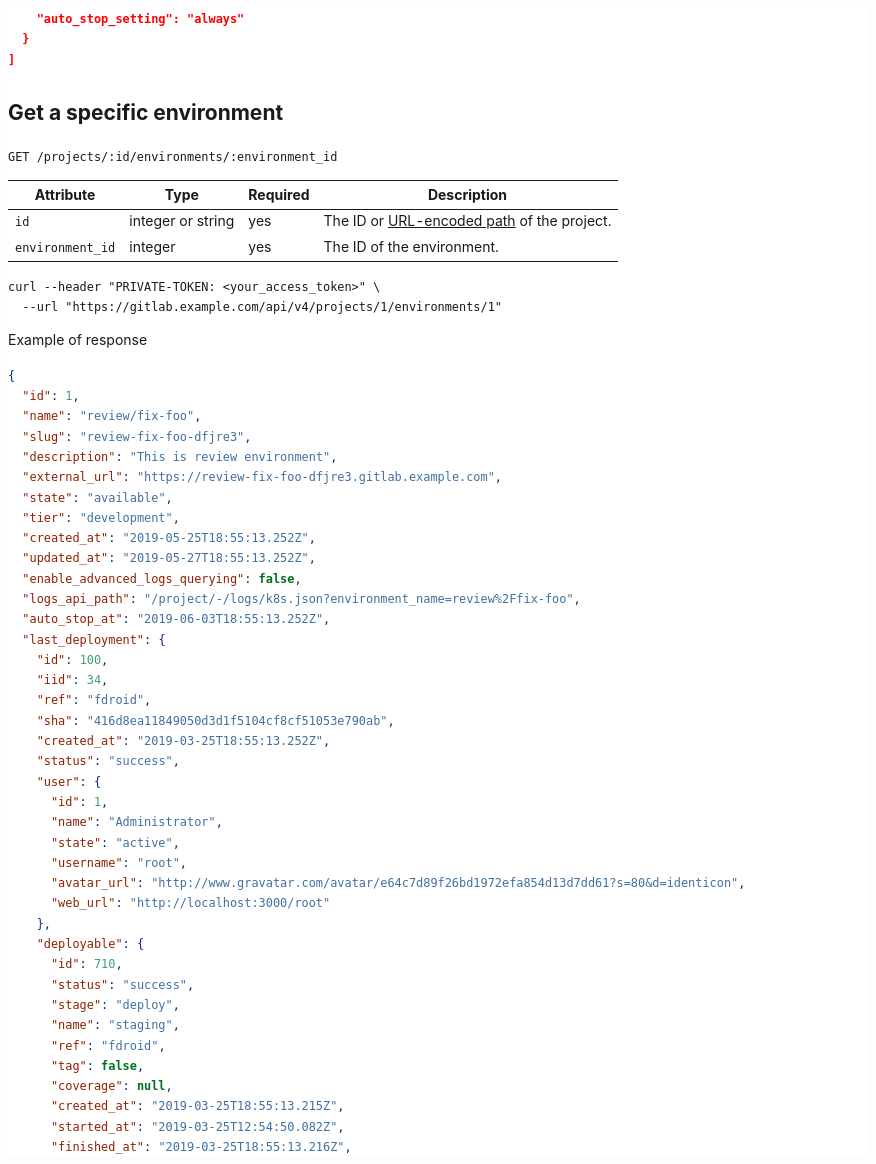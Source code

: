```json
    "auto_stop_setting": "always"
  }
]
```

## Get a specific environment

```plaintext
GET /projects/:id/environments/:environment_id
```

| Attribute        | Type           | Required | Description |
|------------------|----------------|----------|-------------|
| `id`             | integer or string | yes      | The ID or [URL-encoded path](rest/_index.md#namespaced-paths) of the project. |
| `environment_id` | integer        | yes      | The ID of the environment. |

```shell
curl --header "PRIVATE-TOKEN: <your_access_token>" \
  --url "https://gitlab.example.com/api/v4/projects/1/environments/1"
```

Example of response

```json
{
  "id": 1,
  "name": "review/fix-foo",
  "slug": "review-fix-foo-dfjre3",
  "description": "This is review environment",
  "external_url": "https://review-fix-foo-dfjre3.gitlab.example.com",
  "state": "available",
  "tier": "development",
  "created_at": "2019-05-25T18:55:13.252Z",
  "updated_at": "2019-05-27T18:55:13.252Z",
  "enable_advanced_logs_querying": false,
  "logs_api_path": "/project/-/logs/k8s.json?environment_name=review%2Ffix-foo",
  "auto_stop_at": "2019-06-03T18:55:13.252Z",
  "last_deployment": {
    "id": 100,
    "iid": 34,
    "ref": "fdroid",
    "sha": "416d8ea11849050d3d1f5104cf8cf51053e790ab",
    "created_at": "2019-03-25T18:55:13.252Z",
    "status": "success",
    "user": {
      "id": 1,
      "name": "Administrator",
      "state": "active",
      "username": "root",
      "avatar_url": "http://www.gravatar.com/avatar/e64c7d89f26bd1972efa854d13d7dd61?s=80&d=identicon",
      "web_url": "http://localhost:3000/root"
    },
    "deployable": {
      "id": 710,
      "status": "success",
      "stage": "deploy",
      "name": "staging",
      "ref": "fdroid",
      "tag": false,
      "coverage": null,
      "created_at": "2019-03-25T18:55:13.215Z",
      "started_at": "2019-03-25T12:54:50.082Z",
      "finished_at": "2019-03-25T18:55:13.216Z",
```